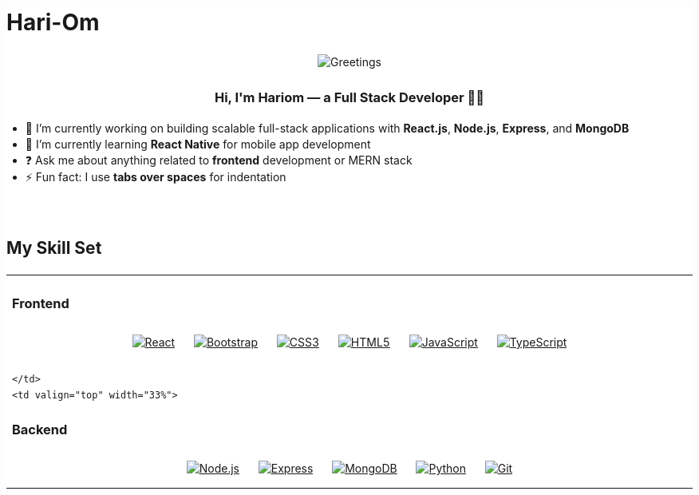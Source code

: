 # Hari-Om

<div align="center">
  <img src="https://rishavanand.github.io/static/images/greetings.gif" alt="Greetings" style="width: 100%" />
</div>

### <div align="center">Hi, I'm Hariom — a Full Stack Developer 👨‍💻</div>

- 🔭 I’m currently working on building scalable full-stack applications with **React.js**, **Node.js**, **Express**, and **MongoDB**  
- 🌱 I’m currently learning **React Native** for mobile app development  
- ❓ Ask me about anything related to **frontend** development or MERN stack  
- ⚡ Fun fact: I use **tabs over spaces** for indentation  

<br/>

## My Skill Set

<table>
  <tr>
    <td valign="top" width="33%">

### Frontend  
<div align="center">
  <a href="https://reactjs.org/" target="_blank"><img src="https://profilinator.rishav.dev/skills-assets/react-original-wordmark.svg" alt="React" height="50" style="margin: 10px" /></a>
  <a href="https://getbootstrap.com/" target="_blank"><img src="https://profilinator.rishav.dev/skills-assets/bootstrap-plain.svg" alt="Bootstrap" height="50" style="margin: 10px" /></a>
  <a href="https://www.w3schools.com/css/" target="_blank"><img src="https://profilinator.rishav.dev/skills-assets/css3-original-wordmark.svg" alt="CSS3" height="50" style="margin: 10px" /></a>
  <a href="https://developer.mozilla.org/en-US/docs/Web/HTML" target="_blank"><img src="https://profilinator.rishav.dev/skills-assets/html5-original-wordmark.svg" alt="HTML5" height="50" style="margin: 10px" /></a>
  <a href="https://developer.mozilla.org/en-US/docs/Web/JavaScript" target="_blank"><img src="https://profilinator.rishav.dev/skills-assets/javascript-original.svg" alt="JavaScript" height="50" style="margin: 10px" /></a>
  <a href="https://www.typescriptlang.org/" target="_blank"><img src="https://profilinator.rishav.dev/skills-assets/typescript-original.svg" alt="TypeScript" height="50" style="margin: 10px" /></a>
</div>

    </td>
    <td valign="top" width="33%">

### Backend  
<div align="center">
  <a href="https://nodejs.org/" target="_blank"><img src="https://upload.wikimedia.org/wikipedia/commons/d/d9/Node.js_logo.svg" alt="Node.js" height="50" style="margin: 10px" /></a>
  <a href="https://expressjs.com/" target="_blank"><img src="https://upload.wikimedia.org/wikipedia/commons/6/64/Expressjs.png" alt="Express" height="50" style="margin: 10px" /></a>
  <a href="https://www.mongodb.com/" target="_blank"><img src="https://profilinator.rishav.dev/skills-assets/mongodb-original-wordmark.svg" alt="MongoDB" height="50" style="margin: 10px" /></a>
  <a href="https://www.python.org/" target="_blank"><img src="https://profilinator.rishav.dev/skills-assets/python-original.svg" alt="Python" height="50" style="margin: 10px" /></a>
  <a href="https://git-scm.com/" target="_blank"><img src="https://profilinator.rishav.dev/skills-assets/git-scm-icon.svg" alt="Git" height="50" style="margin: 10px" /></a>
</div>
